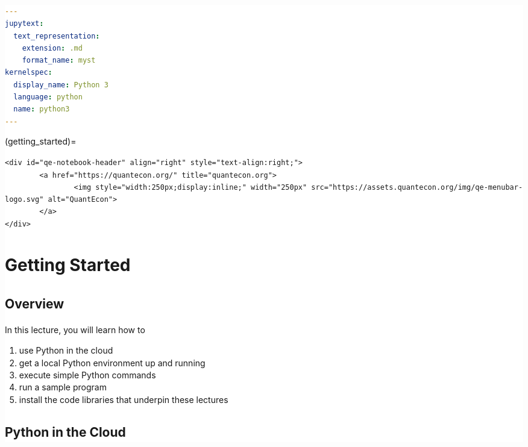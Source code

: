 ```yaml
---
jupytext:
  text_representation:
    extension: .md
    format_name: myst
kernelspec:
  display_name: Python 3
  language: python
  name: python3
---
```


(getting_started)=
```{raw} jupyter
<div id="qe-notebook-header" align="right" style="text-align:right;">
        <a href="https://quantecon.org/" title="quantecon.org">
                <img style="width:250px;display:inline;" width="250px" src="https://assets.quantecon.org/img/qe-menubar-logo.svg" alt="QuantEcon">
        </a>
</div>
```



<style>
  .auto {
    width: 70%;
    height: auto;
    } 
  .terminal{
    width: 80%;
    height: auto;
  }  
</style>


# Getting Started

```{index} single: Python
```

## Overview

In this lecture, you will learn how to

1. use Python in the cloud
1. get a local Python environment up and running
1. execute simple Python commands
1. run a sample program
1. install the code libraries that underpin these lectures

## Python in the Cloud
